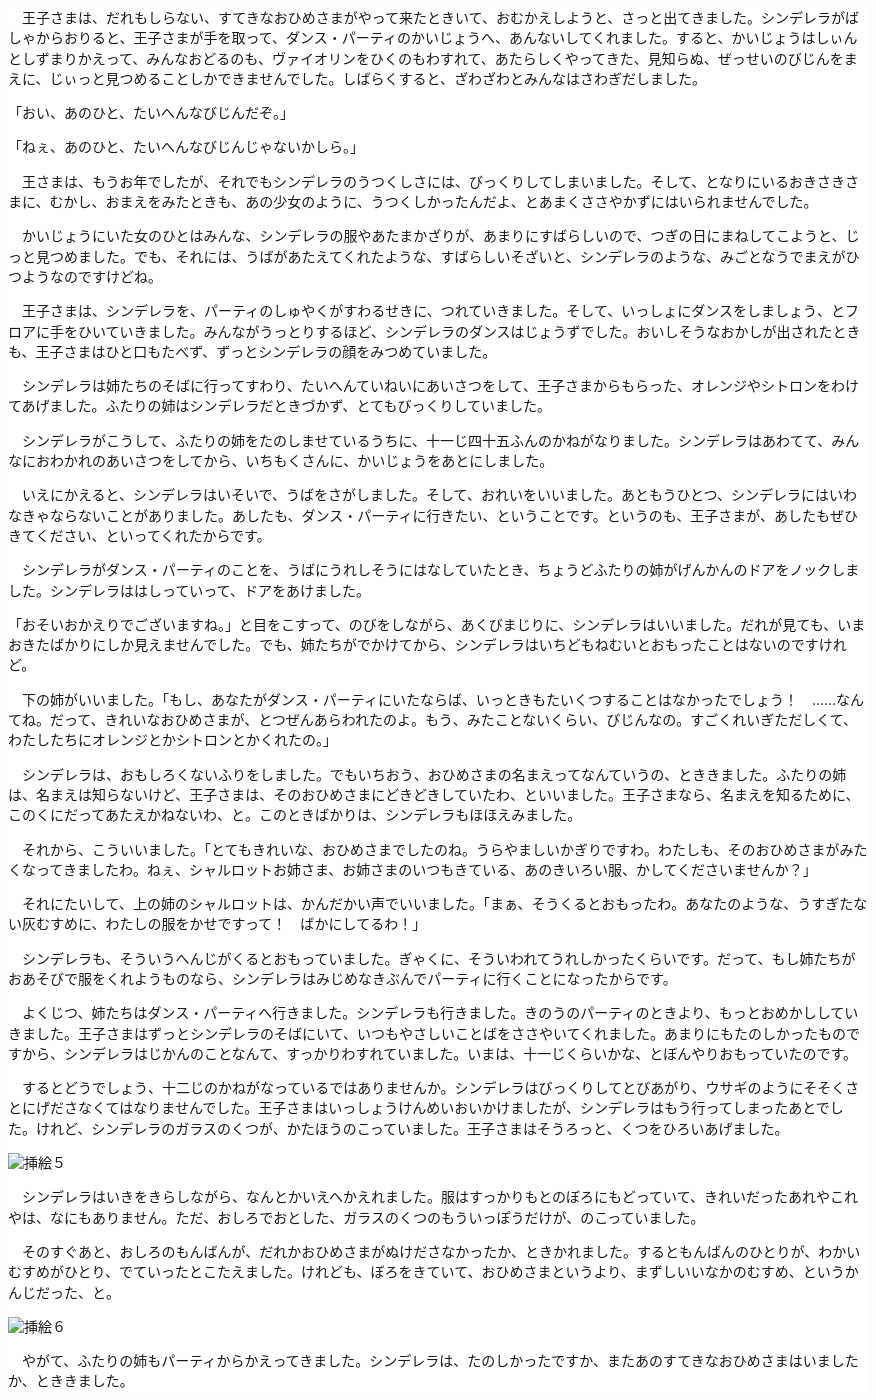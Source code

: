 　王子さまは、だれもしらない、すてきなおひめさまがやって来たときいて、おむかえしようと、さっと出てきました。シンデレラがばしゃからおりると、王子さまが手を取って、ダンス・パーティのかいじょうへ、あんないしてくれました。すると、かいじょうはしぃんとしずまりかえって、みんなおどるのも、ヴァイオリンをひくのもわすれて、あたらしくやってきた、見知らぬ、ぜっせいのびじんをまえに、じぃっと見つめることしかできませんでした。しばらくすると、ざわざわとみんなはさわぎだしました。

「おい、あのひと、たいへんなびじんだぞ。」

「ねぇ、あのひと、たいへんなびじんじゃないかしら。」

　王さまは、もうお年でしたが、それでもシンデレラのうつくしさには、びっくりしてしまいました。そして、となりにいるおきさきさまに、むかし、おまえをみたときも、あの少女のように、うつくしかったんだよ、とあまくささやかずにはいられませんでした。

　かいじょうにいた女のひとはみんな、シンデレラの服やあたまかざりが、あまりにすばらしいので、つぎの日にまねしてこようと、じっと見つめました。でも、それには、うばがあたえてくれたような、すばらしいそざいと、シンデレラのような、みごとなうでまえがひつようなのですけどね。

　王子さまは、シンデレラを、パーティのしゅやくがすわるせきに、つれていきました。そして、いっしょにダンスをしましょう、とフロアに手をひいていきました。みんながうっとりするほど、シンデレラのダンスはじょうずでした。おいしそうなおかしが出されたときも、王子さまはひと口もたべず、ずっとシンデレラの顔をみつめていました。

　シンデレラは姉たちのそばに行ってすわり、たいへんていねいにあいさつをして、王子さまからもらった、オレンジやシトロンをわけてあげました。ふたりの姉はシンデレラだときづかず、とてもびっくりしていました。

　シンデレラがこうして、ふたりの姉をたのしませているうちに、十一じ四十五ふんのかねがなりました。シンデレラはあわてて、みんなにおわかれのあいさつをしてから、いちもくさんに、かいじょうをあとにしました。

　いえにかえると、シンデレラはいそいで、うばをさがしました。そして、おれいをいいました。あともうひとつ、シンデレラにはいわなきゃならないことがありました。あしたも、ダンス・パーティに行きたい、ということです。というのも、王子さまが、あしたもぜひきてください、といってくれたからです。

　シンデレラがダンス・パーティのことを、うばにうれしそうにはなしていたとき、ちょうどふたりの姉がげんかんのドアをノックしました。シンデレラははしっていって、ドアをあけました。

「おそいおかえりでございますね。」と目をこすって、のびをしながら、あくびまじりに、シンデレラはいいました。だれが見ても、いまおきたばかりにしか見えませんでした。でも、姉たちがでかけてから、シンデレラはいちどもねむいとおもったことはないのですけれど。

　下の姉がいいました。「もし、あなたがダンス・パーティにいたならば、いっときもたいくつすることはなかったでしょう！　……なんてね。だって、きれいなおひめさまが、とつぜんあらわれたのよ。もう、みたことないくらい、びじんなの。すごくれいぎただしくて、わたしたちにオレンジとかシトロンとかくれたの。」

　シンデレラは、おもしろくないふりをしました。でもいちおう、おひめさまの名まえってなんていうの、とききました。ふたりの姉は、名まえは知らないけど、王子さまは、そのおひめさまにどきどきしていたわ、といいました。王子さまなら、名まえを知るために、このくにだってあたえかねないわ、と。このときばかりは、シンデレラもほほえみました。

　それから、こういいました。「とてもきれいな、おひめさまでしたのね。うらやましいかぎりですわ。わたしも、そのおひめさまがみたくなってきましたわ。ねぇ、シャルロットお姉さま、お姉さまのいつもきている、あのきいろい服、かしてくださいませんか？」

　それにたいして、上の姉のシャルロットは、かんだかい声でいいました。「まぁ、そうくるとおもったわ。あなたのような、うすぎたない灰むすめに、わたしの服をかせですって！　ばかにしてるわ！」

　シンデレラも、そういうへんじがくるとおもっていました。ぎゃくに、そういわれてうれしかったくらいです。だって、もし姉たちがおあそびで服をくれようものなら、シンデレラはみじめなきぶんでパーティに行くことになったからです。

　よくじつ、姉たちはダンス・パーティへ行きました。シンデレラも行きました。きのうのパーティのときより、もっとおめかししていきました。王子さまはずっとシンデレラのそばにいて、いつもやさしいことばをささやいてくれました。あまりにもたのしかったものですから、シンデレラはじかんのことなんて、すっかりわすれていました。いまは、十一じくらいかな、とぼんやりおもっていたのです。

　するとどうでしょう、十二じのかねがなっているではありませんか。シンデレラはびっくりしてとびあがり、ウサギのようにそそくさとにげださなくてはなりませんでした。王子さまはいっしょうけんめいおいかけましたが、シンデレラはもう行ってしまったあとでした。けれど、シンデレラのガラスのくつが、かたほうのこっていました。王子さまはそうろっと、くつをひろいあげました。

![挿絵５](https://www.aozora.gr.jp/cards/001239/files/fig46348_06.png)

　シンデレラはいきをきらしながら、なんとかいえへかえれました。服はすっかりもとのぼろにもどっていて、きれいだったあれやこれやは、なにもありません。ただ、おしろでおとした、ガラスのくつのもういっぽうだけが、のこっていました。

　そのすぐあと、おしろのもんばんが、だれかおひめさまがぬけださなかったか、ときかれました。するともんばんのひとりが、わかいむすめがひとり、でていったとこたえました。けれども、ぼろをきていて、おひめさまというより、まずしいいなかのむすめ、というかんじだった、と。

![挿絵６](https://www.aozora.gr.jp/cards/001239/files/fig46348_07.png)

　やがて、ふたりの姉もパーティからかえってきました。シンデレラは、たのしかったですか、またあのすてきなおひめさまはいましたか、とききました。
